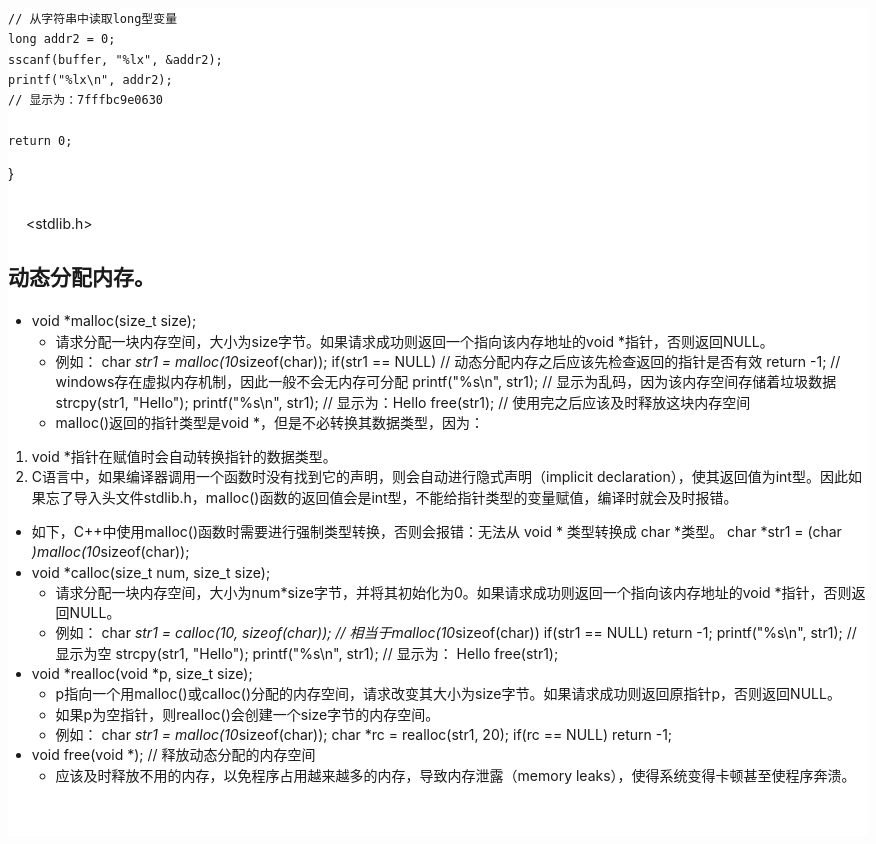     // 从字符串中读取long型变量
    long addr2 = 0;
    sscanf(buffer, "%lx", &addr2);
    printf("%lx\n", addr2);
    // 显示为：7fffbc9e0630
    
    return 0;
}
## 
## 
## 
 
<stdlib.h>
## 动态分配内存。
- void *malloc(size_t size);
  - 请求分配一块内存空间，大小为size字节。如果请求成功则返回一个指向该内存地址的void *指针，否则返回NULL。
  - 例如：
char *str1 = malloc(10*sizeof(char));
if(str1 == NULL)            // 动态分配内存之后应该先检查返回的指针是否有效
    return -1;            // windows存在虚拟内存机制，因此一般不会无内存可分配
printf("%s\n", str1);        // 显示为乱码，因为该内存空间存储着垃圾数据
strcpy(str1, "Hello");
printf("%s\n", str1);        // 显示为：Hello
free(str1);                // 使用完之后应该及时释放这块内存空间
  - malloc()返回的指针类型是void *，但是不必转换其数据类型，因为：
1. void *指针在赋值时会自动转换指针的数据类型。
2. C语言中，如果编译器调用一个函数时没有找到它的声明，则会自动进行隐式声明（implicit declaration），使其返回值为int型。因此如果忘了导入头文件stdlib.h，malloc()函数的返回值会是int型，不能给指针类型的变量赋值，编译时就会及时报错。
  - 如下，C++中使用malloc()函数时需要进行强制类型转换，否则会报错：无法从 void * 类型转换成 char *类型。
char *str1 = (char *)malloc(10*sizeof(char));
- void *calloc(size_t num, size_t size);
  - 请求分配一块内存空间，大小为num*size字节，并将其初始化为0。如果请求成功则返回一个指向该内存地址的void *指针，否则返回NULL。
  - 例如：
char *str1 = calloc(10, sizeof(char));        // 相当于malloc(10*sizeof(char))
if(str1 == NULL)
    return -1;
printf("%s\n", str1);        // 显示为空
strcpy(str1, "Hello");
printf("%s\n", str1);        // 显示为： Hello
free(str1);
- void *realloc(void *p, size_t size);
  - p指向一个用malloc()或calloc()分配的内存空间，请求改变其大小为size字节。如果请求成功则返回原指针p，否则返回NULL。
  - 如果p为空指针，则realloc()会创建一个size字节的内存空间。
  - 例如：
char *str1 = malloc(10*sizeof(char));
char *rc = realloc(str1, 20);
if(rc == NULL)
    return -1;
- void free(void *);            // 释放动态分配的内存空间
  - 应该及时释放不用的内存，以免程序占用越来越多的内存，导致内存泄露（memory leaks），使得系统变得卡顿甚至使程序奔溃。
## 
## 
## 
 